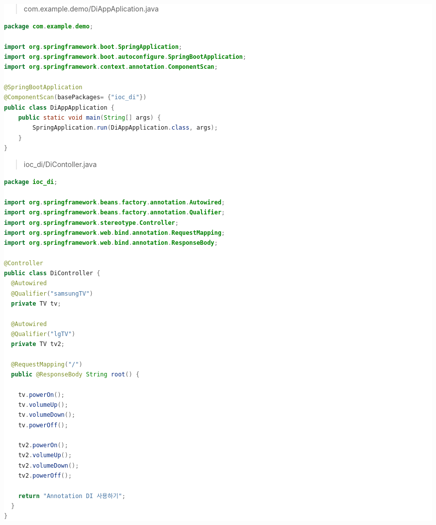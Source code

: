 > com.example.demo/DiAppAplication.java

```java
package com.example.demo;

import org.springframework.boot.SpringApplication;
import org.springframework.boot.autoconfigure.SpringBootApplication;
import org.springframework.context.annotation.ComponentScan;

@SpringBootApplication
@ComponentScan(basePackages= {"ioc_di"})
public class DiAppApplication {
	public static void main(String[] args) {
		SpringApplication.run(DiAppApplication.class, args);
	}
}
```

> ioc_di/DiContoller.java

```java
package ioc_di;

import org.springframework.beans.factory.annotation.Autowired;
import org.springframework.beans.factory.annotation.Qualifier;
import org.springframework.stereotype.Controller;
import org.springframework.web.bind.annotation.RequestMapping;
import org.springframework.web.bind.annotation.ResponseBody;

@Controller
public class DiController {
  @Autowired
  @Qualifier("samsungTV")
  private TV tv;

  @Autowired
  @Qualifier("lgTV")
  private TV tv2;

  @RequestMapping("/")
  public @ResponseBody String root() {

    tv.powerOn();
    tv.volumeUp();
    tv.volumeDown();
    tv.powerOff();

    tv2.powerOn();
    tv2.volumeUp();
    tv2.volumeDown();
    tv2.powerOff();

    return "Annotation DI 사용하기";
  }
}
```
